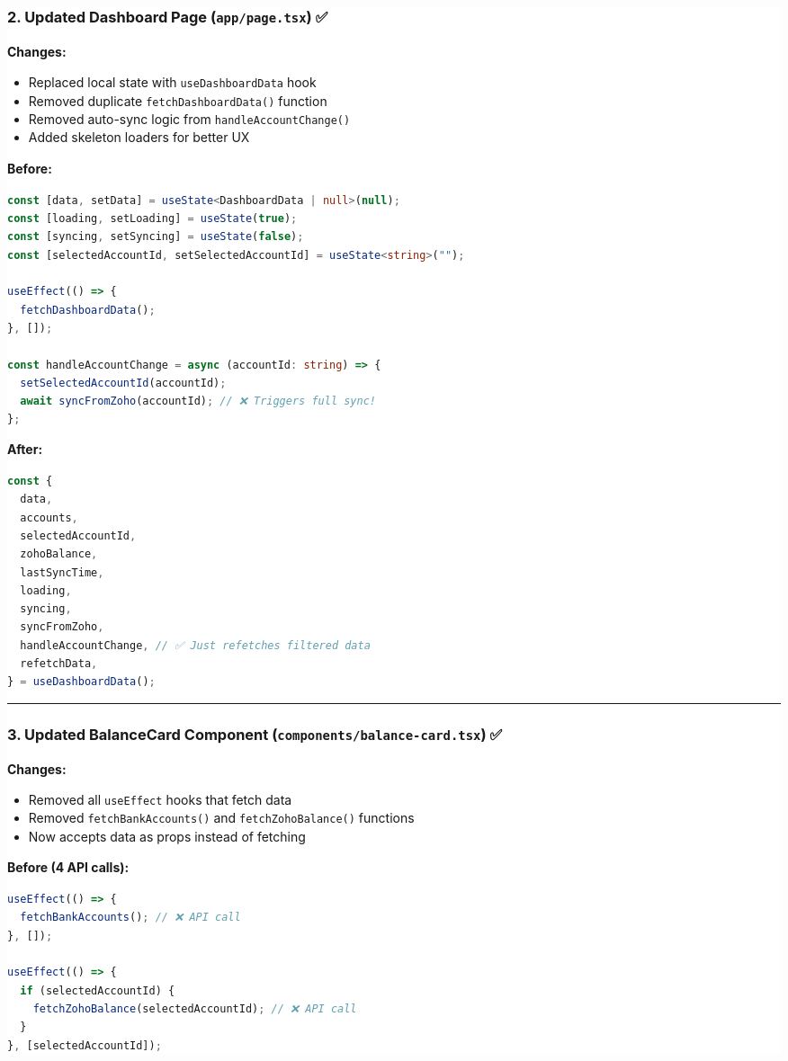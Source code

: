 
### 2. **Updated Dashboard Page** (`app/page.tsx`) ✅

**Changes:**
- Replaced local state with `useDashboardData` hook
- Removed duplicate `fetchDashboardData()` function
- Removed auto-sync logic from `handleAccountChange()`
- Added skeleton loaders for better UX

**Before:**
```typescript
const [data, setData] = useState<DashboardData | null>(null);
const [loading, setLoading] = useState(true);
const [syncing, setSyncing] = useState(false);
const [selectedAccountId, setSelectedAccountId] = useState<string>("");

useEffect(() => {
  fetchDashboardData();
}, []);

const handleAccountChange = async (accountId: string) => {
  setSelectedAccountId(accountId);
  await syncFromZoho(accountId); // ❌ Triggers full sync!
};
```

**After:**
```typescript
const {
  data,
  accounts,
  selectedAccountId,
  zohoBalance,
  lastSyncTime,
  loading,
  syncing,
  syncFromZoho,
  handleAccountChange, // ✅ Just refetches filtered data
  refetchData,
} = useDashboardData();
```

---

### 3. **Updated BalanceCard Component** (`components/balance-card.tsx`) ✅

**Changes:**
- Removed all `useEffect` hooks that fetch data
- Removed `fetchBankAccounts()` and `fetchZohoBalance()` functions
- Now accepts data as props instead of fetching

**Before (4 API calls):**
```typescript
useEffect(() => {
  fetchBankAccounts(); // ❌ API call
}, []);

useEffect(() => {
  if (selectedAccountId) {
    fetchZohoBalance(selectedAccountId); // ❌ API call
  }
}, [selectedAccountId]);
```
